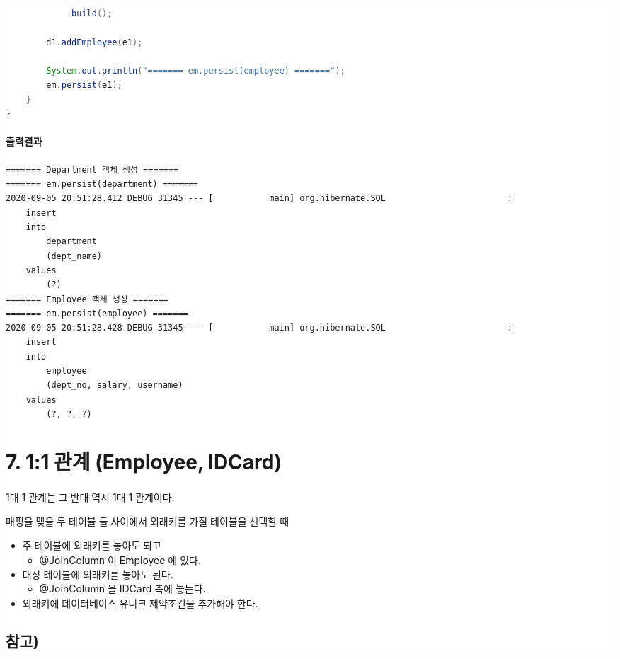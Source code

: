 ```java
			.build();

		d1.addEmployee(e1);

		System.out.println("======= em.persist(employee) =======");
		em.persist(e1);
	}
}
```



#### 출력결과

```
======= Department 객체 생성 =======
======= em.persist(department) =======
2020-09-05 20:51:28.412 DEBUG 31345 --- [           main] org.hibernate.SQL                        : 
    insert 
    into
        department
        (dept_name) 
    values
        (?)
======= Employee 객체 생성 =======
======= em.persist(employee) =======
2020-09-05 20:51:28.428 DEBUG 31345 --- [           main] org.hibernate.SQL                        : 
    insert 
    into
        employee
        (dept_no, salary, username) 
    values
        (?, ?, ?)
```



# 7. 1:1 관계 (Employee, IDCard)

1대 1 관계는 그 반대 역시 1대 1 관계이다.  

매핑을 맺을 두 테이블 들 사이에서 외래키를 가질 테이블을 선택할 때  

- 주 테이블에 외래키를 놓아도 되고
  - @JoinColumn 이 Employee 에 있다.
- 대상 테이블에 외래키를 놓아도 된다.
  - @JoinColumn 을 IDCard 측에 놓는다.
- 외래키에 데이터베이스 유니크 제약조건을 추가해야 한다.  

 

## 참고) 

